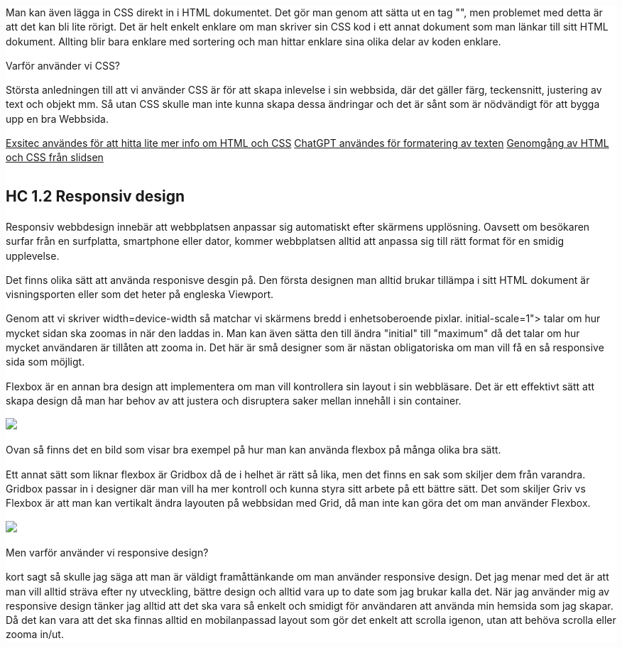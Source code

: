 Man kan även lägga in CSS direkt in i HTML dokumentet. Det gör man genom att sätta ut en tag "<style>" och en slut tag "</style>", men problemet med detta är att det kan bli lite rörigt. Det är helt enkelt enklare om man skriver sin CSS kod i ett annat dokument som man länkar till sitt HTML dokument. Allting blir bara enklare med sortering och man hittar enklare sina olika delar av koden enklare. 

Varför använder vi CSS?

Största anledningen till att vi använder CSS är för att skapa inlevelse i sin webbsida, där det gäller färg, teckensnitt, justering av text och objekt mm. Så utan CSS skulle man inte kunna skapa dessa ändringar och det är sånt som är nödvändigt för att bygga upp en bra Webbsida. 




[Exsitec användes för att hitta lite mer info om HTML och CSS](https://www.exsitec.se/)
[ChatGPT användes för formatering av texten](https://chat.openai.com/)
[Genomgång av HTML och CSS från slidsen](https://chasacademy.instructure.com/courses/287/modules/items/6715)





## HC 1.2 Responsiv design
Responsiv webbdesign innebär att webbplatsen anpassar sig automatiskt efter skärmens upplösning. Oavsett om besökaren surfar från en surfplatta, smartphone eller dator, kommer webbplatsen alltid att anpassa sig till rätt format för en smidig upplevelse.

Det finns olika sätt att använda responisve desgin på. 
Den första designen man alltid brukar tillämpa i sitt HTML dokument är visningsporten eller som det heter på engleska Viewport. 

Genom att vi skriver width=device-width så matchar vi skärmens bredd i enhetsoberoende pixlar. 
initial-scale=1"> talar om hur mycket sidan ska zoomas in när den laddas in. Man kan även sätta den till ändra "initial" till "maximum" då det talar om hur mycket användaren är tillåten att zooma in. Det här är små designer som är nästan obligatoriska om man vill få en så responsive sida som möjligt. 

Flexbox är en annan bra design att implementera om man vill kontrollera sin layout i sin webbläsare. Det är ett effektivt sätt att skapa design då man har behov av att justera och disruptera saker mellan innehåll i sin container. 

<img src="https://miro.medium.com/v2/resize:fit:434/1*iigDGiNFBOUVJQ_07C1B2g.png">

Ovan så finns det en bild som visar bra exempel på hur man kan använda flexbox på många olika bra sätt. 

Ett annat sätt som liknar flexbox är Gridbox då de i helhet är rätt så lika, men det finns en sak som skiljer dem från varandra. Gridbox passar in i designer där man vill ha mer kontroll och kunna styra sitt arbete på ett bättre sätt. Det som skiljer Griv vs Flexbox är att man kan vertikalt ändra layouten på webbsidan med Grid, då man inte kan göra det om man använder Flexbox. 

<img src= "https://ishadeed.com/assets/grid-flex/grid-vs-flexbox.png">

Men varför använder vi responsive design?

kort sagt så skulle jag säga att man är väldigt framåttänkande om man använder responsive design. Det jag menar med det är att man vill alltid sträva efter ny utveckling, bättre design och alltid vara up to date som jag brukar kalla det. När jag använder mig av responsive design tänker jag alltid att det ska vara så enkelt och smidigt för användaren att använda min hemsida som jag skapar. Då det kan vara att det ska finnas alltid en mobilanpassad layout som gör det enkelt att scrolla igenon, utan att behöva scrolla eller zooma in/ut. 
